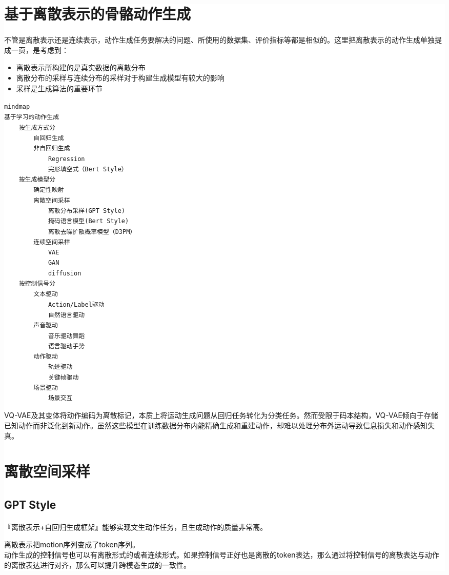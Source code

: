 # 基于离散表示的骨骼动作生成

不管是离散表示还是连续表示，动作生成任务要解决的问题、所使用的数据集、评价指标等都是相似的。这里把离散表示的动作生成单独提成一页，是考虑到：  
- 离散表示所构建的是真实数据的离散分布
- 离散分布的采样与连续分布的采样对于构建生成模型有较大的影响
- 采样是生成算法的重要环节

```mermaid
mindmap
基于学习的动作生成
    按生成方式分
        自回归生成
        非自回归生成
            Regression
            完形填空式（Bert Style）
    按生成模型分
        确定性映射
        离散空间采样
            离散分布采样(GPT Style)
            掩码语言模型(Bert Style)
            离散去噪扩散概率模型（D3PM）
        连续空间采样
            VAE
            GAN
            diffusion
    按控制信号分
        文本驱动
            Action/Label驱动
            自然语言驱动
        声音驱动
            音乐驱动舞蹈
            语言驱动手势
        动作驱动
            轨迹驱动
            关键帧驱动
        场景驱动
            场景交互
```

VQ-VAE及其变体将动作编码为离散标记，本质上将运动生成问题从回归任务转化为分类任务。然而受限于码本结构，VQ-VAE倾向于存储已知动作而非泛化到新动作。虽然这些模型在训练数据分布内能精确生成和重建动作，却难以处理分布外运动导致信息损失和动作感知失真。

# 离散空间采样

## GPT Style

『离散表示+自回归生成框架』能够实现文生动作任务，且生成动作的质量非常高。  

离散表示把motion序列变成了token序列。  
动作生成的控制信号也可以有离散形式的或者连续形式。如果控制信号正好也是离散的token表达，那么通过将控制信号的离散表达与动作的离散表达进行对齐，那么可以提升跨模态生成的一致性。   
